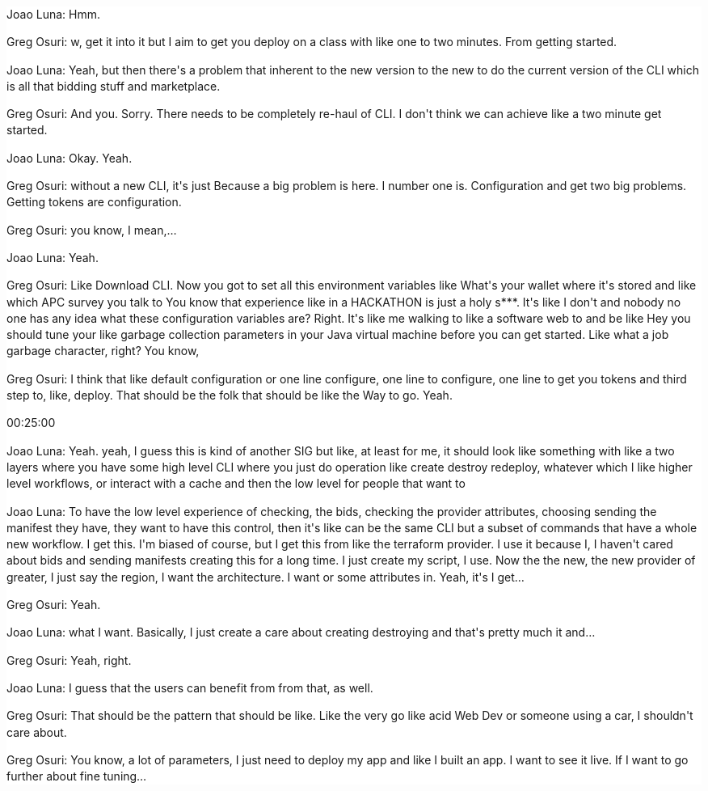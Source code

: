 Joao Luna: Hmm.

Greg Osuri: w, get it into it but I aim to get you deploy on a class with like one to two minutes. From getting started.

Joao Luna:  Yeah, but then there's a problem that inherent to the new version to the new to do the current version of the CLI which is all that bidding stuff and marketplace.

Greg Osuri: And you. Sorry. There needs to be completely re-haul of CLI. I don't think we can achieve like a two minute get started.

Joao Luna:  Okay. Yeah.

Greg Osuri: without a new CLI, it's just Because a big problem is here. I number one is. Configuration and get two big problems. Getting tokens are configuration.

Greg Osuri: you know, I mean,…

Joao Luna: Yeah.

Greg Osuri: Like Download CLI. Now you got to set all this environment variables like What's your wallet where it's stored and like which APC survey you talk to You know that experience like in a HACKATHON is just a holy s***. It's like I don't and nobody no one has any idea what these configuration variables are? Right. It's like me walking to like a software web to and be like Hey you should tune your like garbage collection parameters in your Java virtual machine before you can get started. Like what a job garbage character, right? You know,

Greg Osuri:  I think that like default configuration or one line configure, one line to configure, one line to get you tokens and third step to, like, deploy. That should be the folk that should be like the Way to go. Yeah.

00:25:00

Joao Luna:  Yeah. yeah, I guess this is kind of another SIG but like, at least for me, it should look like something with like a two layers where you have some high level CLI where you just do operation like create destroy redeploy, whatever which I like higher level workflows, or interact with a cache and then the low level for people that want to

Joao Luna: To have the low level experience of checking, the bids, checking the provider attributes, choosing sending the manifest they have, they want to have this control, then it's like can be the same CLI but a subset of commands that have a whole new workflow. I get this. I'm biased of course, but I get this from like the terraform provider. I use it because I, I haven't cared about bids and sending manifests creating this for a long time. I just create my script, I use. Now the the new, the new provider of greater, I just say the region, I want the architecture. I want or some attributes in. Yeah, it's I get…

Greg Osuri: Yeah.

Joao Luna: what I want. Basically, I just create a care about creating destroying and that's pretty much it and…

Greg Osuri:  Yeah, right.

Joao Luna: I guess that the users can benefit from from that, as well.

Greg Osuri:  That should be the pattern that should be like. Like the very go like acid Web Dev or someone using a car, I shouldn't care about.

Greg Osuri: You know, a lot of parameters, I just need to deploy my app and like I built an app. I want to see it live. If I want to go further about fine tuning…
